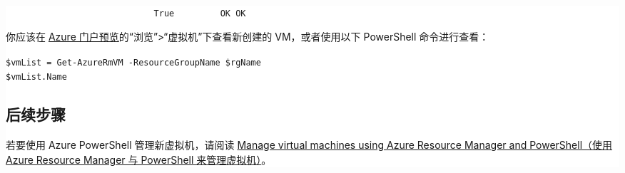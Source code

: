		                         True         OK OK

你应该在 [Azure 门户预览](https://portal.azure.cn)的“浏览”>“虚拟机”下查看新创建的 VM，或者使用以下 PowerShell 命令进行查看：

	$vmList = Get-AzureRmVM -ResourceGroupName $rgName
	$vmList.Name


## 后续步骤

若要使用 Azure PowerShell 管理新虚拟机，请阅读 [Manage virtual machines using Azure Resource Manager and PowerShell（使用 Azure Resource Manager 与 PowerShell 来管理虚拟机）](/documentation/articles/virtual-machines-windows-ps-manage/)。

